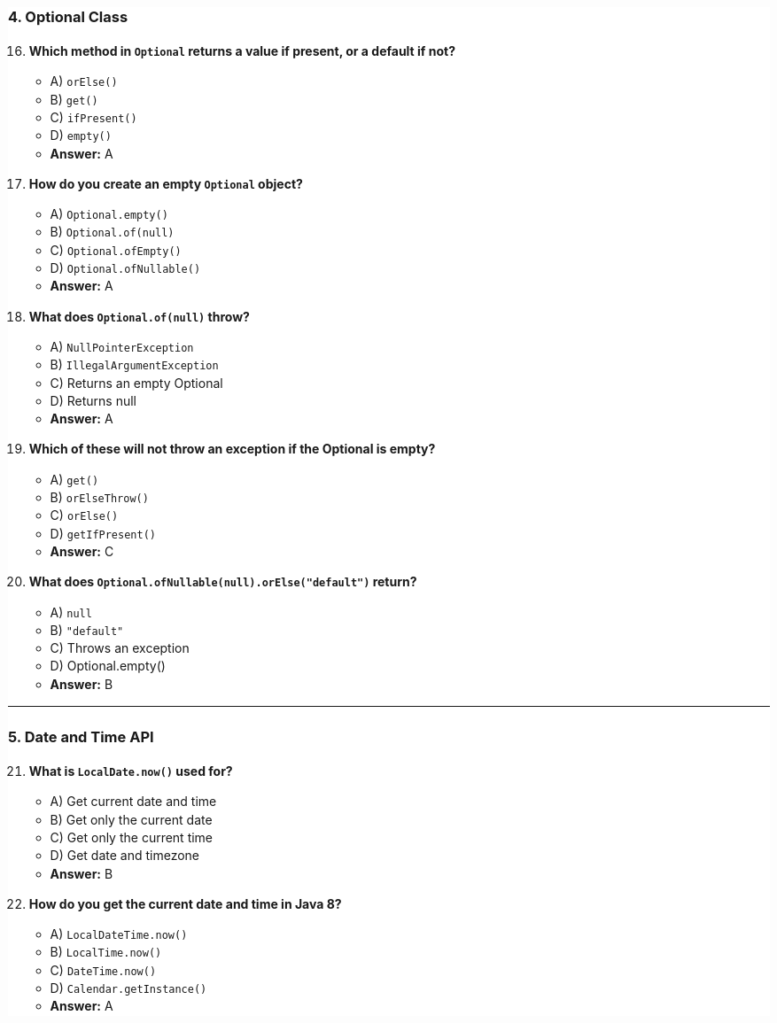 
### 4. Optional Class

16. **Which method in `Optional` returns a value if present, or a default if not?**
    - A) `orElse()`
    - B) `get()`
    - C) `ifPresent()`
    - D) `empty()`
    - **Answer:** A

17. **How do you create an empty `Optional` object?**
    - A) `Optional.empty()`
    - B) `Optional.of(null)`
    - C) `Optional.ofEmpty()`
    - D) `Optional.ofNullable()`
    - **Answer:** A

18. **What does `Optional.of(null)` throw?**
    - A) `NullPointerException`
    - B) `IllegalArgumentException`
    - C) Returns an empty Optional
    - D) Returns null
    - **Answer:** A

19. **Which of these will not throw an exception if the Optional is empty?**
    - A) `get()`
    - B) `orElseThrow()`
    - C) `orElse()`
    - D) `getIfPresent()`
    - **Answer:** C

20. **What does `Optional.ofNullable(null).orElse("default")` return?**
    - A) `null`
    - B) `"default"`
    - C) Throws an exception
    - D) Optional.empty()
    - **Answer:** B

---

### 5. Date and Time API

21. **What is `LocalDate.now()` used for?**
    - A) Get current date and time
    - B) Get only the current date
    - C) Get only the current time
    - D) Get date and timezone
    - **Answer:** B

22. **How do you get the current date and time in Java 8?**
    - A) `LocalDateTime.now()`
    - B) `LocalTime.now()`
    - C) `DateTime.now()`
    - D) `Calendar.getInstance()`
    - **Answer:** A
